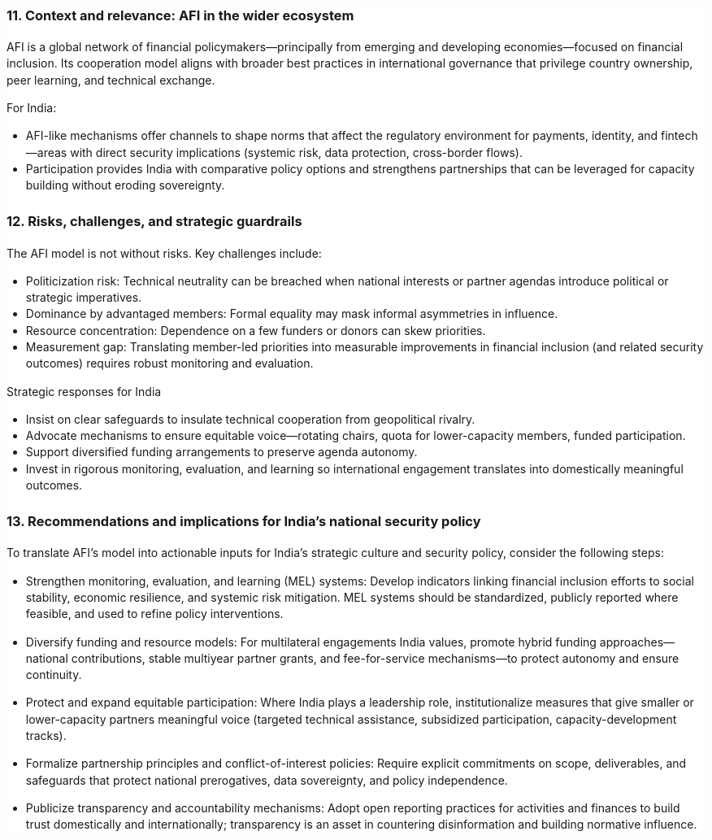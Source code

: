 ### 11. Context and relevance: AFI in the wider ecosystem
AFI is a global network of financial policymakers—principally from emerging and developing economies—focused on financial inclusion. Its cooperation model aligns with broader best practices in international governance that privilege country ownership, peer learning, and technical exchange.

For India:
- AFI-like mechanisms offer channels to shape norms that affect the regulatory environment for payments, identity, and fintech—areas with direct security implications (systemic risk, data protection, cross-border flows).
- Participation provides India with comparative policy options and strengthens partnerships that can be leveraged for capacity building without eroding sovereignty.

### 12. Risks, challenges, and strategic guardrails
The AFI model is not without risks. Key challenges include:
- Politicization risk: Technical neutrality can be breached when national interests or partner agendas introduce political or strategic imperatives.
- Dominance by advantaged members: Formal equality may mask informal asymmetries in influence.
- Resource concentration: Dependence on a few funders or donors can skew priorities.
- Measurement gap: Translating member-led priorities into measurable improvements in financial inclusion (and related security outcomes) requires robust monitoring and evaluation.

Strategic responses for India
- Insist on clear safeguards to insulate technical cooperation from geopolitical rivalry.
- Advocate mechanisms to ensure equitable voice—rotating chairs, quota for lower-capacity members, funded participation.
- Support diversified funding arrangements to preserve agenda autonomy.
- Invest in rigorous monitoring, evaluation, and learning so international engagement translates into domestically meaningful outcomes.

### 13. Recommendations and implications for India’s national security policy
To translate AFI’s model into actionable inputs for India’s strategic culture and security policy, consider the following steps:

- Strengthen monitoring, evaluation, and learning (MEL) systems: Develop indicators linking financial inclusion efforts to social stability, economic resilience, and systemic risk mitigation. MEL systems should be standardized, publicly reported where feasible, and used to refine policy interventions.

- Diversify funding and resource models: For multilateral engagements India values, promote hybrid funding approaches—national contributions, stable multiyear partner grants, and fee-for-service mechanisms—to protect autonomy and ensure continuity.

- Protect and expand equitable participation: Where India plays a leadership role, institutionalize measures that give smaller or lower-capacity partners meaningful voice (targeted technical assistance, subsidized participation, capacity-development tracks).

- Formalize partnership principles and conflict-of-interest policies: Require explicit commitments on scope, deliverables, and safeguards that protect national prerogatives, data sovereignty, and policy independence.

- Publicize transparency and accountability mechanisms: Adopt open reporting practices for activities and finances to build trust domestically and internationally; transparency is an asset in countering disinformation and building normative influence.
